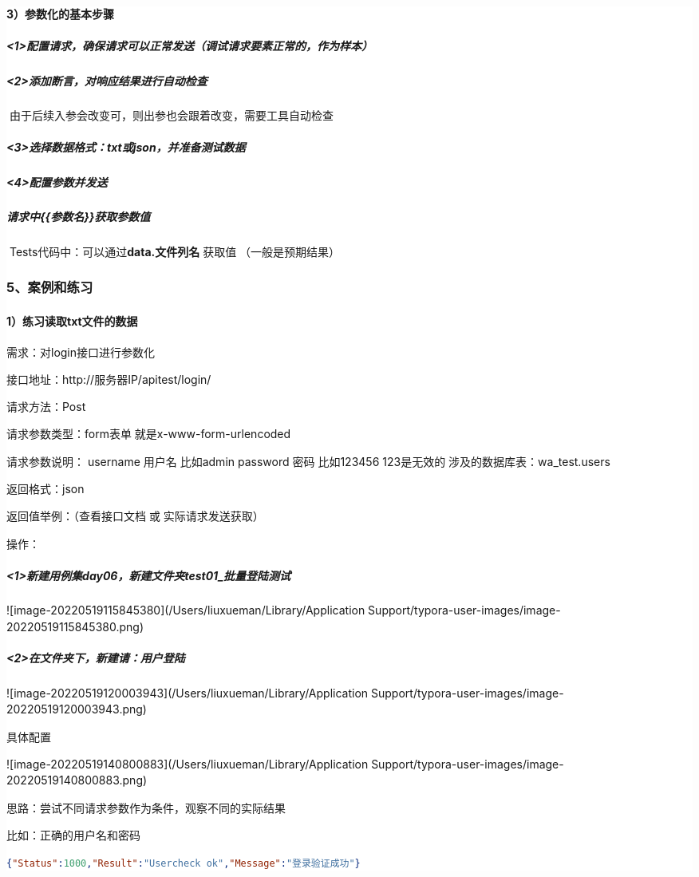#### 3）参数化的基本步骤

##### <1>配置**请求**，确保请求可以正常发送（调试请求要素正常的，作为样本）

##### <2>添加**断言**，对响应结果进行自动检查

​		由于后续入参会改变可，则出参也会跟着改变，需要工具自动检查

##### <3>选择**数据**格式：txt或json，并准备测试数据

##### <4>**配置参数**并发送	

##### 	请求中{{参数名}}获取参数值

​	Tests代码中：可以通过**data.文件列名**	获取值 （一般是预期结果）

### 5、案例和练习

#### 1）练习读取txt文件的数据

需求：对login接口进行参数化

接口地址：http://服务器IP/apitest/login/

请求方法：Post

请求参数类型：form表单	就是x-www-form-urlencoded

请求参数说明：
			username	用户名	比如admin
			password	 密码		比如123456	123是无效的
涉及的数据库表：wa_test.users

返回格式：json

返回值举例：（查看接口文档 或 实际请求发送获取）



操作：

##### <1>新建用例集day06，新建文件夹test01_批量登陆测试

![image-20220519115845380](/Users/liuxueman/Library/Application Support/typora-user-images/image-20220519115845380.png)

##### <2>在文件夹下，新建请：用户登陆

![image-20220519120003943](/Users/liuxueman/Library/Application Support/typora-user-images/image-20220519120003943.png)

具体配置

![image-20220519140800883](/Users/liuxueman/Library/Application Support/typora-user-images/image-20220519140800883.png)

思路：尝试不同请求参数作为条件，观察不同的实际结果

比如：正确的用户名和密码

```json
{"Status":1000,"Result":"Usercheck ok","Message":"登录验证成功"}
```
